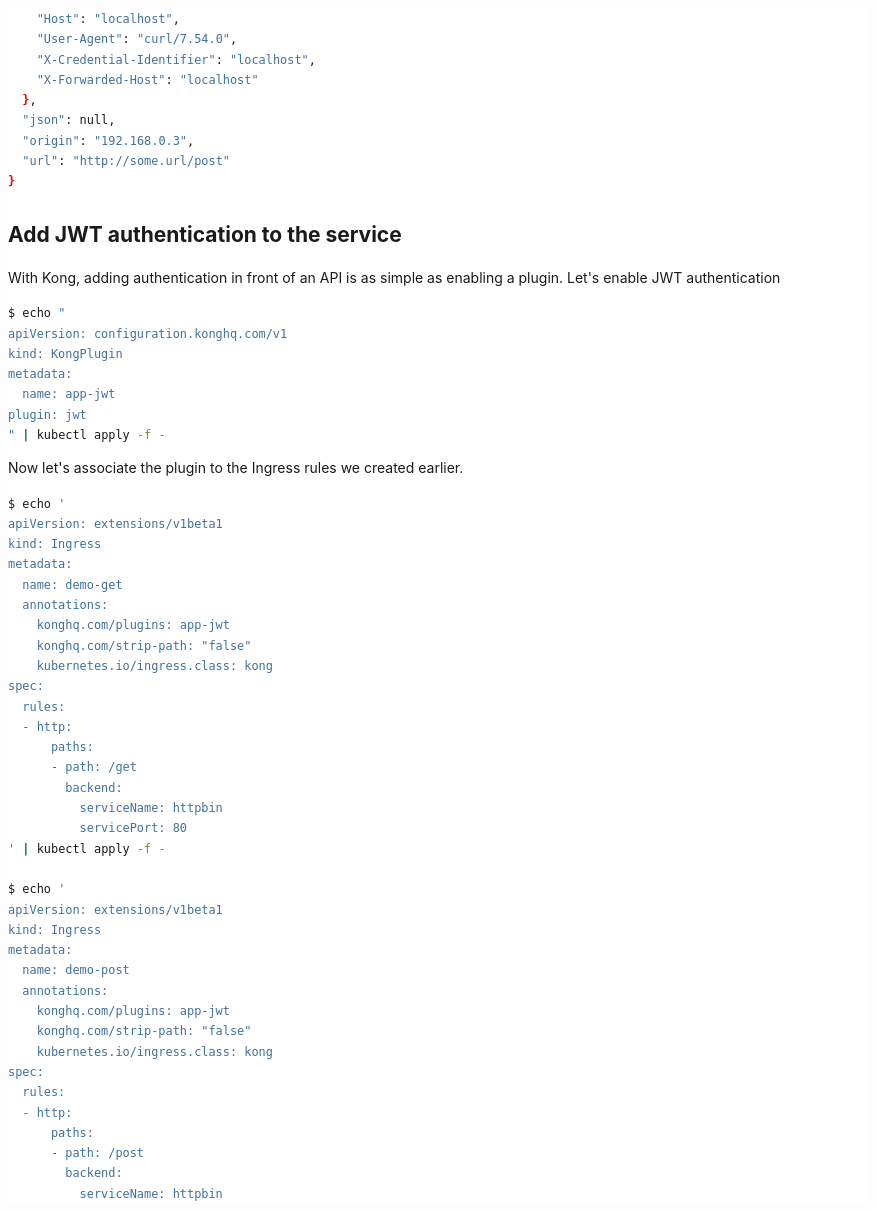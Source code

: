 ```bash
    "Host": "localhost",
    "User-Agent": "curl/7.54.0",
    "X-Credential-Identifier": "localhost",
    "X-Forwarded-Host": "localhost"
  },
  "json": null,
  "origin": "192.168.0.3",
  "url": "http://some.url/post"
}

```

## Add JWT authentication to the service

With Kong, adding authentication in front of an API is as simple as
enabling a plugin. Let's enable JWT authentication

```bash
$ echo "
apiVersion: configuration.konghq.com/v1
kind: KongPlugin
metadata:
  name: app-jwt
plugin: jwt
" | kubectl apply -f -
```

Now let's associate the plugin to the Ingress rules we created earlier.

```bash
$ echo '
apiVersion: extensions/v1beta1
kind: Ingress
metadata:
  name: demo-get
  annotations:
    konghq.com/plugins: app-jwt
    konghq.com/strip-path: "false"
    kubernetes.io/ingress.class: kong
spec:
  rules:
  - http:
      paths:
      - path: /get
        backend:
          serviceName: httpbin
          servicePort: 80
' | kubectl apply -f -

$ echo '
apiVersion: extensions/v1beta1
kind: Ingress
metadata:
  name: demo-post
  annotations:
    konghq.com/plugins: app-jwt
    konghq.com/strip-path: "false"
    kubernetes.io/ingress.class: kong
spec:
  rules:
  - http:
      paths:
      - path: /post
        backend:
          serviceName: httpbin
```